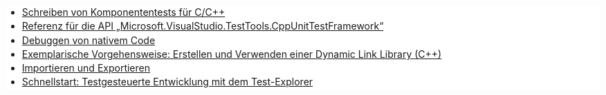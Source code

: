 - [Schreiben von Komponententests für C/C++](writing-unit-tests-for-c-cpp.md)
- [Referenz für die API „Microsoft.VisualStudio.TestTools.CppUnitTestFramework“](../test/microsoft-visualstudio-testtools-cppunittestframework-api-reference.md)
- [Debuggen von nativem Code](../debugger/debugging-native-code.md)
- [Exemplarische Vorgehensweise: Erstellen und Verwenden einer Dynamic Link Library (C++)](/cpp/build/walkthrough-creating-and-using-a-dynamic-link-library-cpp)
- [Importieren und Exportieren](/cpp/build/importing-and-exporting)
- [Schnellstart: Testgesteuerte Entwicklung mit dem Test-Explorer](../test/quick-start-test-driven-development-with-test-explorer.md)
